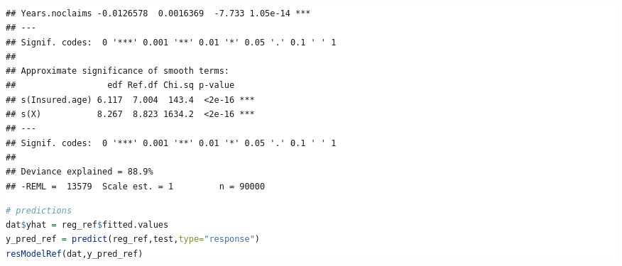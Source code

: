     ## Years.noclaims -0.0126578  0.0016369  -7.733 1.05e-14 ***
    ## ---
    ## Signif. codes:  0 '***' 0.001 '**' 0.01 '*' 0.05 '.' 0.1 ' ' 1
    ## 
    ## Approximate significance of smooth terms:
    ##                  edf Ref.df Chi.sq p-value    
    ## s(Insured.age) 6.117  7.004  143.4  <2e-16 ***
    ## s(X)           8.267  8.823 1634.2  <2e-16 ***
    ## ---
    ## Signif. codes:  0 '***' 0.001 '**' 0.01 '*' 0.05 '.' 0.1 ' ' 1
    ## 
    ## Deviance explained = 88.9%
    ## -REML =  13579  Scale est. = 1         n = 90000

``` r
# predictions
dat$yhat = reg_ref$fitted.values 
y_pred_ref = predict(reg_ref,test,type="response")
resModelRef(dat,y_pred_ref)
```
